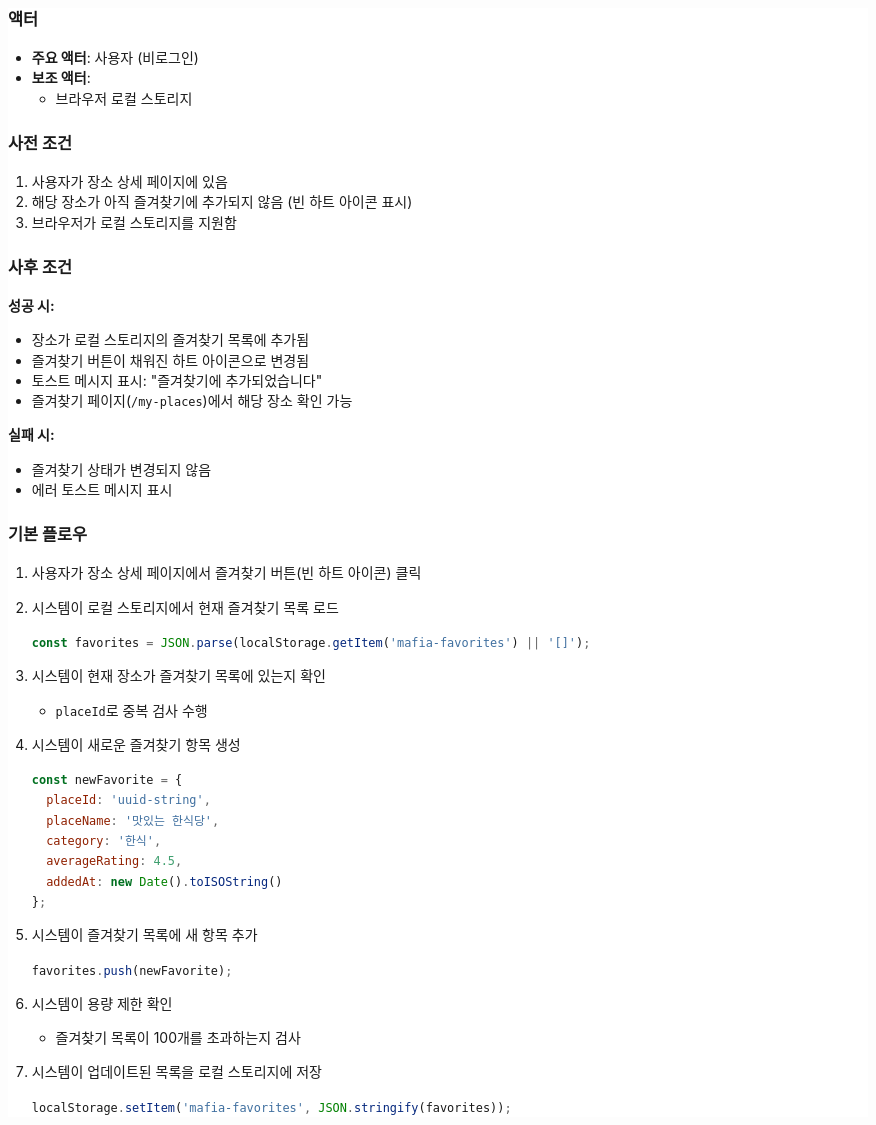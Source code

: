 ### 액터

- **주요 액터**: 사용자 (비로그인)
- **보조 액터**:
  - 브라우저 로컬 스토리지

### 사전 조건

1. 사용자가 장소 상세 페이지에 있음
2. 해당 장소가 아직 즐겨찾기에 추가되지 않음 (빈 하트 아이콘 표시)
3. 브라우저가 로컬 스토리지를 지원함

### 사후 조건

**성공 시:**
- 장소가 로컬 스토리지의 즐겨찾기 목록에 추가됨
- 즐겨찾기 버튼이 채워진 하트 아이콘으로 변경됨
- 토스트 메시지 표시: "즐겨찾기에 추가되었습니다"
- 즐겨찾기 페이지(`/my-places`)에서 해당 장소 확인 가능

**실패 시:**
- 즐겨찾기 상태가 변경되지 않음
- 에러 토스트 메시지 표시

### 기본 플로우

1. 사용자가 장소 상세 페이지에서 즐겨찾기 버튼(빈 하트 아이콘) 클릭

2. 시스템이 로컬 스토리지에서 현재 즐겨찾기 목록 로드
   ```javascript
   const favorites = JSON.parse(localStorage.getItem('mafia-favorites') || '[]');
   ```

3. 시스템이 현재 장소가 즐겨찾기 목록에 있는지 확인
   - `placeId`로 중복 검사 수행

4. 시스템이 새로운 즐겨찾기 항목 생성
   ```javascript
   const newFavorite = {
     placeId: 'uuid-string',
     placeName: '맛있는 한식당',
     category: '한식',
     averageRating: 4.5,
     addedAt: new Date().toISOString()
   };
   ```

5. 시스템이 즐겨찾기 목록에 새 항목 추가
   ```javascript
   favorites.push(newFavorite);
   ```

6. 시스템이 용량 제한 확인
   - 즐겨찾기 목록이 100개를 초과하는지 검사

7. 시스템이 업데이트된 목록을 로컬 스토리지에 저장
   ```javascript
   localStorage.setItem('mafia-favorites', JSON.stringify(favorites));
   ```
